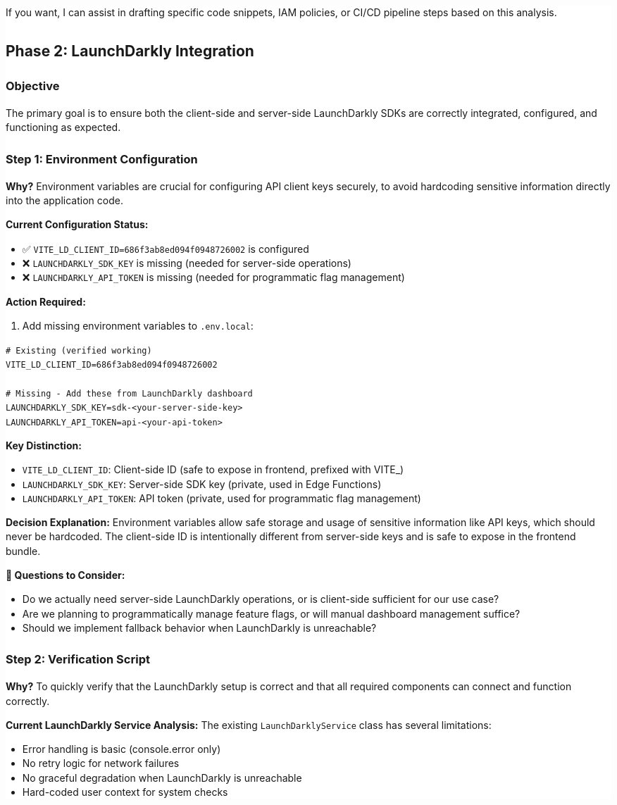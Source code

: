If you want, I can assist in drafting specific code snippets, IAM policies, or CI/CD pipeline steps based on this analysis.

## Phase 2: LaunchDarkly Integration

### Objective
The primary goal is to ensure both the client-side and server-side LaunchDarkly SDKs are correctly integrated, configured, and functioning as expected.

### Step 1: Environment Configuration
**Why?** Environment variables are crucial for configuring API client keys securely, to avoid hardcoding sensitive information directly into the application code.

**Current Configuration Status:**
- ✅ `VITE_LD_CLIENT_ID=686f3ab8ed094f0948726002` is configured
- ❌ `LAUNCHDARKLY_SDK_KEY` is missing (needed for server-side operations)
- ❌ `LAUNCHDARKLY_API_TOKEN` is missing (needed for programmatic flag management)

**Action Required:**
1. Add missing environment variables to `.env.local`:

```plaintext
# Existing (verified working)
VITE_LD_CLIENT_ID=686f3ab8ed094f0948726002

# Missing - Add these from LaunchDarkly dashboard
LAUNCHDARKLY_SDK_KEY=sdk-<your-server-side-key>
LAUNCHDARKLY_API_TOKEN=api-<your-api-token>
```

**Key Distinction:**
- `VITE_LD_CLIENT_ID`: Client-side ID (safe to expose in frontend, prefixed with VITE_)
- `LAUNCHDARKLY_SDK_KEY`: Server-side SDK key (private, used in Edge Functions)
- `LAUNCHDARKLY_API_TOKEN`: API token (private, used for programmatic flag management)

**Decision Explanation:**
Environment variables allow safe storage and usage of sensitive information like API keys, which should never be hardcoded. The client-side ID is intentionally different from server-side keys and is safe to expose in the frontend bundle.

**🤔 Questions to Consider:**
- Do we actually need server-side LaunchDarkly operations, or is client-side sufficient for our use case?
- Are we planning to programmatically manage feature flags, or will manual dashboard management suffice?
- Should we implement fallback behavior when LaunchDarkly is unreachable?

### Step 2: Verification Script

**Why?** To quickly verify that the LaunchDarkly setup is correct and that all required components can connect and function correctly.

**Current LaunchDarkly Service Analysis:**
The existing `LaunchDarklyService` class has several limitations:
- Error handling is basic (console.error only)
- No retry logic for network failures
- No graceful degradation when LaunchDarkly is unreachable
- Hard-coded user context for system checks
